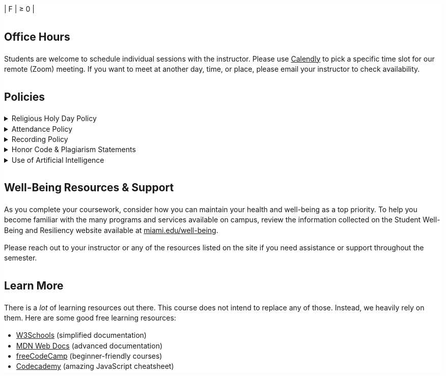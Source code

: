 | F     | ≥ 0    |

## Office Hours

Students are welcome to schedule individual sessions with the instructor. Please use [Calendly](https://calendly.com/viniciussueiro/office-hours) to pick a specific time slot for our remote (Zoom) meeting. If you want to meet at another day, time, or place, please email your instructor to check availability.

## Policies

<details><summary>Religious Holy Day Policy</summary></details>

<details><summary>Attendance Policy</summary></details>

<details><summary>Recording Policy</summary></details>

<details><summary>Honor Code & Plagiarism Statements</summary></details>

<details><summary>Use of Artificial Intelligence</summary></details>

## Well-Being Resources & Support

As you complete your coursework, consider how you can maintain your health and well-being as a top priority. To help you become familiar with the many programs and services available on campus, review the information collected on the Student Well-Being and Resiliency website available at [miami.edu/well-being](https://miami.edu/well-being).

Please reach out to your instructor or any of the resources listed on the site if you need assistance or support throughout the semester.

## Learn More

There is a _lot_ of learning resources out there. This course does not intend to replace any of those. Instead, we heavily rely on them. Here are some good free learning resources:

- [W3Schools](https://www.w3schools.com/) (simplified documentation)
- [MDN Web Docs](https://developer.mozilla.org/) (advanced documentation)
- [freeCodeCamp](https://www.freecodecamp.org/) (beginner-friendly courses)
- [Codecademy](https://www.codecademy.com/learn/introduction-to-javascript/modules/learn-javascript-introduction/cheatsheet) (amazing JavaScript cheatsheet)

